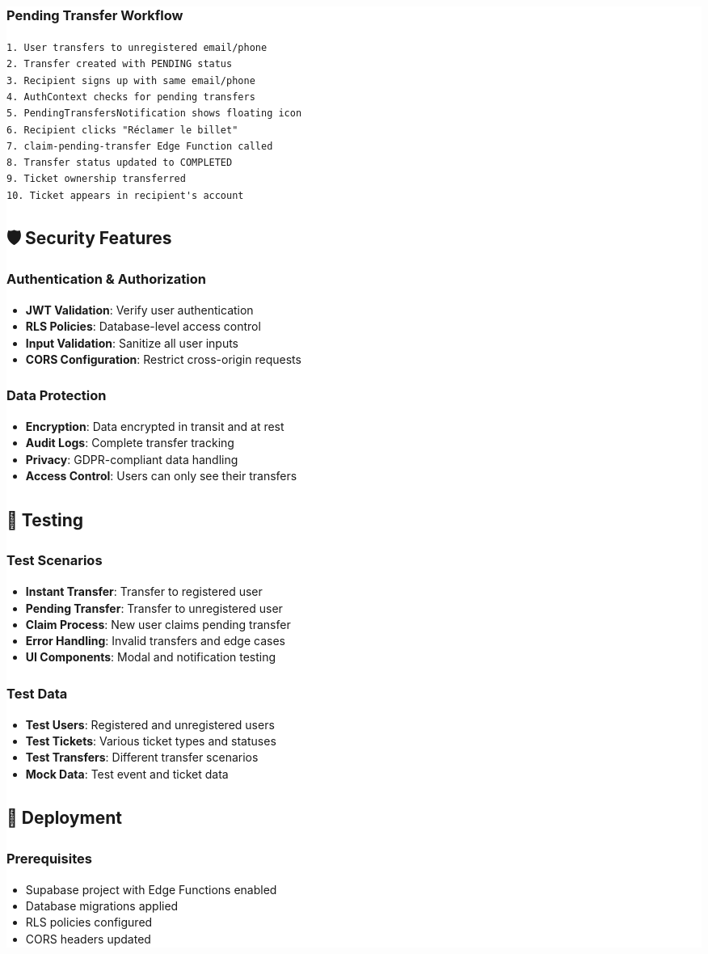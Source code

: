 ### Pending Transfer Workflow
```
1. User transfers to unregistered email/phone
2. Transfer created with PENDING status
3. Recipient signs up with same email/phone
4. AuthContext checks for pending transfers
5. PendingTransfersNotification shows floating icon
6. Recipient clicks "Réclamer le billet"
7. claim-pending-transfer Edge Function called
8. Transfer status updated to COMPLETED
9. Ticket ownership transferred
10. Ticket appears in recipient's account
```

## 🛡️ Security Features

### Authentication & Authorization
- **JWT Validation**: Verify user authentication
- **RLS Policies**: Database-level access control
- **Input Validation**: Sanitize all user inputs
- **CORS Configuration**: Restrict cross-origin requests

### Data Protection
- **Encryption**: Data encrypted in transit and at rest
- **Audit Logs**: Complete transfer tracking
- **Privacy**: GDPR-compliant data handling
- **Access Control**: Users can only see their transfers

## 🧪 Testing

### Test Scenarios
- **Instant Transfer**: Transfer to registered user
- **Pending Transfer**: Transfer to unregistered user
- **Claim Process**: New user claims pending transfer
- **Error Handling**: Invalid transfers and edge cases
- **UI Components**: Modal and notification testing

### Test Data
- **Test Users**: Registered and unregistered users
- **Test Tickets**: Various ticket types and statuses
- **Test Transfers**: Different transfer scenarios
- **Mock Data**: Test event and ticket data

## 🚀 Deployment

### Prerequisites
- Supabase project with Edge Functions enabled
- Database migrations applied
- RLS policies configured
- CORS headers updated
